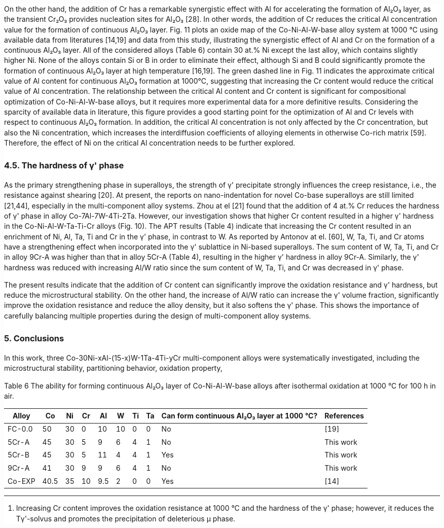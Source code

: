 On the other hand, the addition of Cr has a remarkable synergistic effect with Al for accelerating the formation of Al₂O₃ layer, as the transient Cr₂O₃ provides nucleation sites for Al₂O₃ [28]. In other words, the addition of Cr reduces the critical Al concentration value for the formation of continuous Al₂O₃ layer. Fig. 11 plots an oxide map of the Co-Ni-Al-W-base alloy system at 1000 °C using available data from literatures [14,19] and data from this study, illustrating the synergistic effect of Al and Cr on the formation of a continuous Al₂O₃ layer. All of the considered alloys (Table 6) contain 30 at.% Ni except the last alloy, which contains slightly higher Ni. None of the alloys contain Si or B in order to eliminate their effect, although Si and B could significantly promote the formation of continuous Al₂O₃ layer at high temperature [16,19]. The green dashed line in Fig. 11 indicates the approximate critical value of Al content for continuous Al₂O₃ formation at 1000°C, suggesting that increasing the Cr content would reduce the critical value of Al concentration. The relationship between the critical Al content and Cr content is significant for compositional optimization of Co-Ni-Al-W-base alloys, but it requires more experimental data for a more definitive results. Considering the sparcity of available data in literature, this figure provides a good starting point for the optimization of Al and Cr levels with respect to continuous Al₂O₃ formation. In addition, the critical Al concentration is not only affected by the Cr concentration, but also the Ni concentration, which increases the interdiffusion coefficients of alloying elements in otherwise Co-rich matrix [59]. Therefore, the effect of Ni on the critical Al concentration needs to be further explored.

### 4.5. The hardness of γ' phase

As the primary strengthening phase in superalloys, the strength of γ' precipitate strongly influences the creep resistance, i.e., the resistance against shearing [20]. At present, the reports on nano-indentation for novel Co-base superalloys are still limited [21,44], especially in the multi-component alloy systems. Zhou at el [21] found that the addition of 4 at.% Cr reduces the hardness of γ' phase in alloy Co-7Al-7W-4Ti-2Ta. However, our investigation shows that higher Cr content resulted in a higher γ' hardness in the Co-Ni-Al-W-Ta-Ti-Cr alloys (Fig. 10). The APT results (Table 4) indicate that increasing the Cr content resulted in an enrichment of Ni, Al, Ta, Ti and Cr in the γ' phase, in contrast to W. As reported by Antonov at el. [60], W, Ta, Ti, and Cr atoms have a strengthening effect when incorporated into the γ' sublattice in Ni-based superalloys. The sum content of W, Ta, Ti, and Cr in alloy 9Cr-A was higher than that in alloy 5Cr-A (Table 4), resulting in the higher γ' hardness in alloy 9Cr-A. Similarly, the γ' hardness was reduced with increasing Al/W ratio since the sum content of W, Ta, Ti, and Cr was decreased in γ' phase.

The present results indicate that the addition of Cr content can significantly improve the oxidation resistance and γ' hardness, but reduce the microstructural stability. On the other hand, the increase of Al/W ratio can increase the γ' volume fraction, significantly improve the oxidation resistance and reduce the alloy density, but it also softens the γ' phase. This shows the importance of carefully balancing multiple properties during the design of multi-component alloy systems.

### 5. Conclusions

In this work, three Co-30Ni-xAl-(15-x)W-1Ta-4Ti-yCr multi-component alloys were systematically investigated, including the microstructural stability, partitioning behavior, oxidation property,

Table 6
The ability for forming continuous Al₂O₃ layer of Co-Ni-Al-W-base alloys after isothermal oxidation at 1000 °C for 100 h in air.

| Alloy | Co | Ni | Cr | Al | W | Ti | Ta | Can form continuous Al₂O₃ layer at 1000 °C? | References |
|-------|----|----|----|----|---|----|----|------------------------------------------|------------|
| FC-0.0 | 50 | 30 | 0 | 10 | 10 | 0 | 0 | No | [19] |
| 5Cr-A | 45 | 30 | 5 | 9 | 6 | 4 | 1 | No | This work |
| 5Cr-B | 45 | 30 | 5 | 11 | 4 | 4 | 1 | Yes | This work |
| 9Cr-A | 41 | 30 | 9 | 9 | 6 | 4 | 1 | No | This work |
| Co-EXP | 40.5 | 35 | 10 | 9.5 | 2 | 0 | 0 | Yes | [14] |
---
1. Increasing Cr content improves the oxidation resistance at 1000 °C and the hardness of the γ' phase; however, it reduces the Tγ'-solvus and promotes the precipitation of deleterious μ phase.
